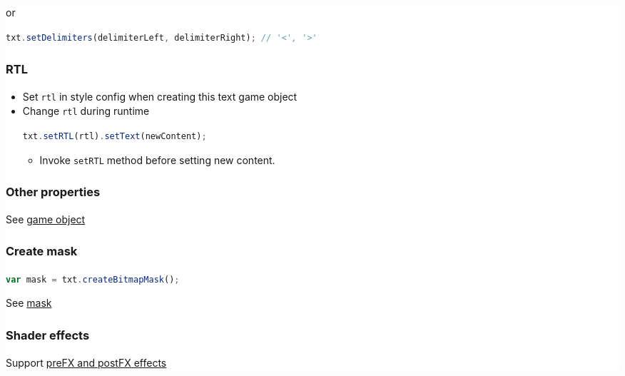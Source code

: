 or

```javascript
txt.setDelimiters(delimiterLeft, delimiterRight); // '<', '>'
```

### RTL

- Set `rtl` in style config when creating this text game object
- Change `rtl` during runtime
    ```javascript
    txt.setRTL(rtl).setText(newContent);
    ```
    - Invoke `setRTL` method before setting new content.

### Other properties

See [game object](gameobject.md)

### Create mask

```javascript
var mask = txt.createBitmapMask();
```

See [mask](mask.md)

### Shader effects

Support [preFX and postFX effects](shader-builtin.md)
